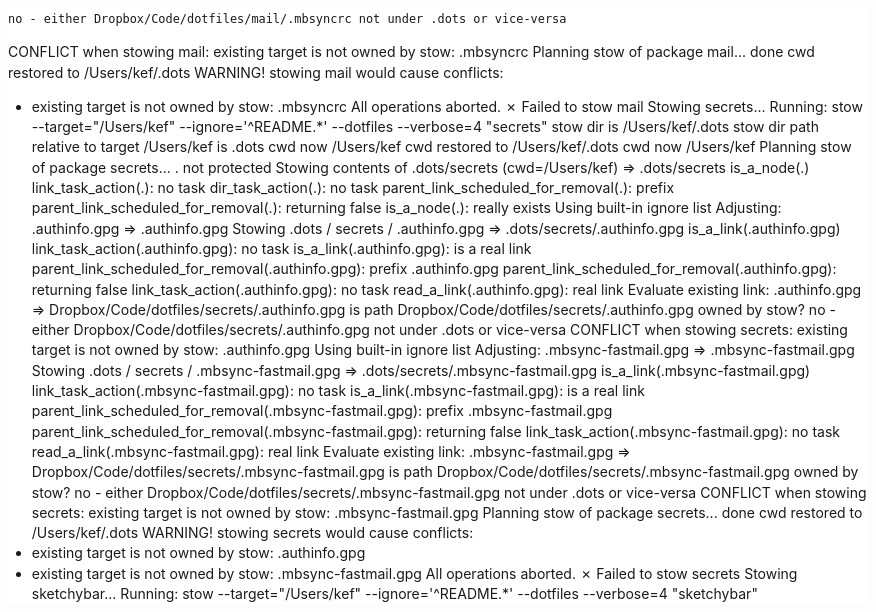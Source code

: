     no - either Dropbox/Code/dotfiles/mail/.mbsyncrc not under .dots or vice-versa
CONFLICT when stowing mail: existing target is not owned by stow: .mbsyncrc
Planning stow of package mail... done
cwd restored to /Users/kef/.dots
WARNING! stowing mail would cause conflicts:
  * existing target is not owned by stow: .mbsyncrc
All operations aborted.
✗ Failed to stow mail
  Stowing secrets...
  Running: stow --target="/Users/kef" --ignore='^README.*' --dotfiles --verbose=4 "secrets"
stow dir is /Users/kef/.dots
stow dir path relative to target /Users/kef is .dots
cwd now /Users/kef
cwd restored to /Users/kef/.dots
cwd now /Users/kef
Planning stow of package secrets...
. not protected
Stowing contents of .dots/secrets (cwd=/Users/kef)
  => .dots/secrets
  is_a_node(.)
  link_task_action(.): no task
  dir_task_action(.): no task
    parent_link_scheduled_for_removal(.): prefix 
    parent_link_scheduled_for_removal(.): returning false
  is_a_node(.): really exists
  Using built-in ignore list
  Adjusting: .authinfo.gpg => .authinfo.gpg
Stowing .dots / secrets / .authinfo.gpg
  => .dots/secrets/.authinfo.gpg
  is_a_link(.authinfo.gpg)
  link_task_action(.authinfo.gpg): no task
  is_a_link(.authinfo.gpg): is a real link
    parent_link_scheduled_for_removal(.authinfo.gpg): prefix .authinfo.gpg
    parent_link_scheduled_for_removal(.authinfo.gpg): returning false
  link_task_action(.authinfo.gpg): no task
  read_a_link(.authinfo.gpg): real link
  Evaluate existing link: .authinfo.gpg => Dropbox/Code/dotfiles/secrets/.authinfo.gpg
  is path Dropbox/Code/dotfiles/secrets/.authinfo.gpg owned by stow?
    no - either Dropbox/Code/dotfiles/secrets/.authinfo.gpg not under .dots or vice-versa
CONFLICT when stowing secrets: existing target is not owned by stow: .authinfo.gpg
  Using built-in ignore list
  Adjusting: .mbsync-fastmail.gpg => .mbsync-fastmail.gpg
Stowing .dots / secrets / .mbsync-fastmail.gpg
  => .dots/secrets/.mbsync-fastmail.gpg
  is_a_link(.mbsync-fastmail.gpg)
  link_task_action(.mbsync-fastmail.gpg): no task
  is_a_link(.mbsync-fastmail.gpg): is a real link
    parent_link_scheduled_for_removal(.mbsync-fastmail.gpg): prefix .mbsync-fastmail.gpg
    parent_link_scheduled_for_removal(.mbsync-fastmail.gpg): returning false
  link_task_action(.mbsync-fastmail.gpg): no task
  read_a_link(.mbsync-fastmail.gpg): real link
  Evaluate existing link: .mbsync-fastmail.gpg => Dropbox/Code/dotfiles/secrets/.mbsync-fastmail.gpg
  is path Dropbox/Code/dotfiles/secrets/.mbsync-fastmail.gpg owned by stow?
    no - either Dropbox/Code/dotfiles/secrets/.mbsync-fastmail.gpg not under .dots or vice-versa
CONFLICT when stowing secrets: existing target is not owned by stow: .mbsync-fastmail.gpg
Planning stow of package secrets... done
cwd restored to /Users/kef/.dots
WARNING! stowing secrets would cause conflicts:
  * existing target is not owned by stow: .authinfo.gpg
  * existing target is not owned by stow: .mbsync-fastmail.gpg
All operations aborted.
✗ Failed to stow secrets
  Stowing sketchybar...
  Running: stow --target="/Users/kef" --ignore='^README.*' --dotfiles --verbose=4 "sketchybar"